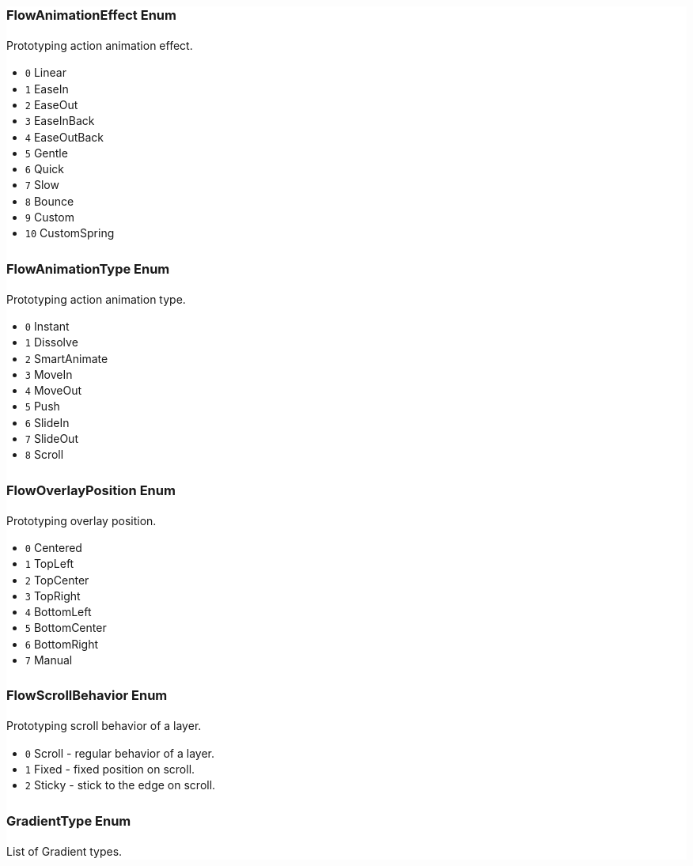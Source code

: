 ### <a name="FlowAnimationEffect"></a>FlowAnimationEffect Enum
Prototyping action animation effect.

* `0` Linear
* `1` EaseIn
* `2` EaseOut
* `3` EaseInBack
* `4` EaseOutBack
* `5` Gentle
* `6` Quick
* `7` Slow
* `8` Bounce
* `9` Custom
* `10` CustomSpring

### <a name="FlowAnimationType"></a>FlowAnimationType Enum
Prototyping action animation type.

* `0` Instant
* `1` Dissolve
* `2` SmartAnimate
* `3` MoveIn
* `4` MoveOut
* `5` Push
* `6` SlideIn
* `7` SlideOut
* `8` Scroll

### <a name="FlowOverlayPosition"></a>FlowOverlayPosition Enum
Prototyping overlay position.

* `0` Centered
* `1` TopLeft
* `2` TopCenter
* `3` TopRight
* `4` BottomLeft
* `5` BottomCenter
* `6` BottomRight
* `7` Manual

### <a name="FlowScrollBehavior"></a>FlowScrollBehavior Enum
Prototyping scroll behavior of a layer.

* `0` Scroll - regular behavior of a layer.
* `1` Fixed - fixed position on scroll.
* `2` Sticky - stick to the edge on scroll.

### <a name="GradientType"></a>GradientType Enum
List of Gradient types.
